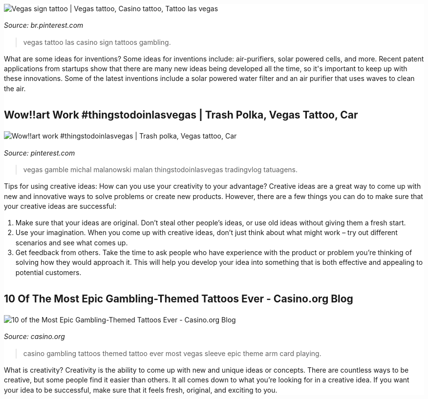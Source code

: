<img loading=lazy src="https://i.pinimg.com/736x/d9/c1/94/d9c1947f07bd227ef90e354d496f8c69.jpg" onerror="this.onerror=null;this.src='https://tse4.mm.bing.net/th?id=OIP.UUEutrIA--IAr1I64IVSYwDSEo&amp;pid=15.1';" alt="Vegas sign tattoo | Vegas tattoo, Casino tattoo, Tattoo las vegas">

_Source: br.pinterest.com_

>vegas tattoo las casino sign tattoos gambling. 

	

What are some ideas for inventions?
Some ideas for inventions include: air-purifiers, solar powered cells, and more. Recent patent applications from startups show that there are many new ideas being developed all the time, so it's important to keep up with these innovations. Some of the latest inventions include a solar powered water filter and an air purifier that uses waves to clean the air.

    
## Wow!!art Work #thingstodoinlasvegas | Trash Polka, Vegas Tattoo, Car

<img loading=lazy src="https://i.pinimg.com/originals/7e/cb/c6/7ecbc6a908c0737f4136974c73e09310.jpg" onerror="this.onerror=null;this.src='https://tse2.mm.bing.net/th?id=OIP.a6WdnInboOwjkUBdCYLRIQHaNL&amp;pid=15.1';" alt="Wow!!art work #thingstodoinlasvegas | Trash polka, Vegas tattoo, Car">

_Source: pinterest.com_

>vegas gamble michal malanowski malan thingstodoinlasvegas tradingvlog tatuagens. 

	

Tips for using creative ideas: How can you use your creativity to your advantage?
Creative ideas are a great way to come up with new and innovative ways to solve problems or create new products. However, there are a few things you can do to make sure that your creative ideas are successful:
1) Make sure that your ideas are original. Don’t steal other people’s ideas, or use old ideas without giving them a fresh start.
2) Use your imagination. When you come up with creative ideas, don’t just think about what might work – try out different scenarios and see what comes up.
3) Get feedback from others. Take the time to ask people who have experience with the product or problem you’re thinking of solving how they would approach it. This will help you develop your idea into something that is both effective and appealing to potential customers.

    
## 10 Of The Most Epic Gambling-Themed Tattoos Ever - Casino.org Blog

<img loading=lazy src="https://www.casino.org/blog/wp-content/uploads/Casino-Tattoo.jpg" onerror="this.onerror=null;this.src='https://tse3.mm.bing.net/th?id=OIP.Pc65SR4v4CLgZAfv84ShOAHaJv&amp;pid=15.1';" alt="10 of the Most Epic Gambling-Themed Tattoos Ever - Casino.org Blog">

_Source: casino.org_

>casino gambling tattoos themed tattoo ever most vegas sleeve epic theme arm card playing. 

	

What is creativity?
Creativity is the ability to come up with new and unique ideas or concepts. There are countless ways to be creative, but some people find it easier than others. It all comes down to what you’re looking for in a creative idea. If you want your idea to be successful, make sure that it feels fresh, original, and exciting to you.

    